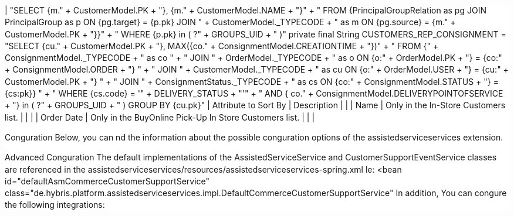 | "SELECT {m." + CustomerModel.PK + "}, {m." + CustomerModel.NAME + "}" + " FROM {PrincipalGroupRelation as pg JOIN PrincipalGroup as p ON {pg.target} = {p.pk} JOIN " + CustomerModel._TYPECODE + " as m ON {pg.source} = {m." + CustomerModel.PK + "}}" + " WHERE {p.pk} in ( ?" + GROUPS_UID + " )" private final String CUSTOMERS_REP_CONSIGNMENT = "SELECT {cu." + CustomerModel.PK + "}, MAX({co." + ConsignmentModel.CREATIONTIME + "})" + " FROM {" + ConsignmentModel._TYPECODE + " as co " + " JOIN " + OrderModel._TYPECODE + " as o ON {o:" + OrderModel.PK + "} = {co:" + ConsignmentModel.ORDER + "} " + " JOIN " + CustomerModel._TYPECODE + " as cu ON {o:" + OrderModel.USER + "} = {cu:" + CustomerModel.PK + "} " + " JOIN " + ConsignmentStatus._TYPECODE + " as cs ON {co:" + ConsignmentModel.STATUS + "} = {cs:pk}} " + " WHERE {cs.code} = '" + DELIVERY_STATUS + "'" + " AND { co." + ConsignmentModel.DELIVERYPOINTOFSERVICE + "} in ( ?" + GROUPS_UID + " ) GROUP BY {cu.pk}" | Attribute to Sort By                                                                                                                                                                                                                                                                                            | Description                                                                                                            |          |
| Name                                                                                                                                                                                                                                                                                                                                                                                                                                                                                                                                                                                                                                                                                                                                                                                                                                                                                                                                                                                                   | Only in the In-Store Customers list.                                                                                                                                                                                                                                                                            |                                                                                                                        |          |
| Order Date                                                                                                                                                                                                                                                                                                                                                                                                                                                                                                                                                                                                                                                                                                                                                                                                                                                                                                                                                                                             | Only in the BuyOnline Pick-Up In Store Customers list.                                                                                                                                                                                                                                                          |                                                                                                                        |          |

Conguration Below, you can nd the information about the possible conguration options of the assistedserviceservices extension.

Advanced Conguration The default implementations of the AssistedServiceService and CustomerSupportEventService classes are referenced in the assistedserviceservices/resources/assistedserviceservices-spring.xml le:
<alias name="defaultAssistedServiceService" alias="assistedServiceService"/>
 <bean id="defaultAssistedServiceService" class="de.hybris.platform.assistedserviceservices.impl.DefaultAssistedServiceService"> <property name="modelService" ref="modelService"/> <property name="userService" ref="userService"/> <property name="baseSiteService" ref="baseSiteService"/> <property name="cartService" ref="cartService"/> <property name="sessionService" ref="sessionService"/> <property name="flexibleSearchService" ref="flexibleSearchService"/> <property name="pagedFlexibleSearchService" ref="pagedFlexibleSearchService"/>
 <property name="commerceCartService" ref="commerceCartService"/>
 <property name="customerAccountService" ref="customerAccountService"/> <property name="commonI18NService" ref="commonI18NService"/> </bean> <alias alias="commerceCustomerSupportService" name="defaultAsmCommerceCustomerSupportService"/> <bean id="defaultAsmCommerceCustomerSupportService" class="de.hybris.platform.assistedserviceservices.impl.DefaultCommerceCustomerSupportService" <property name="assistedServiceService" ref="assistedServiceService"/> </bean>
In addition, You can congure the following integrations:
